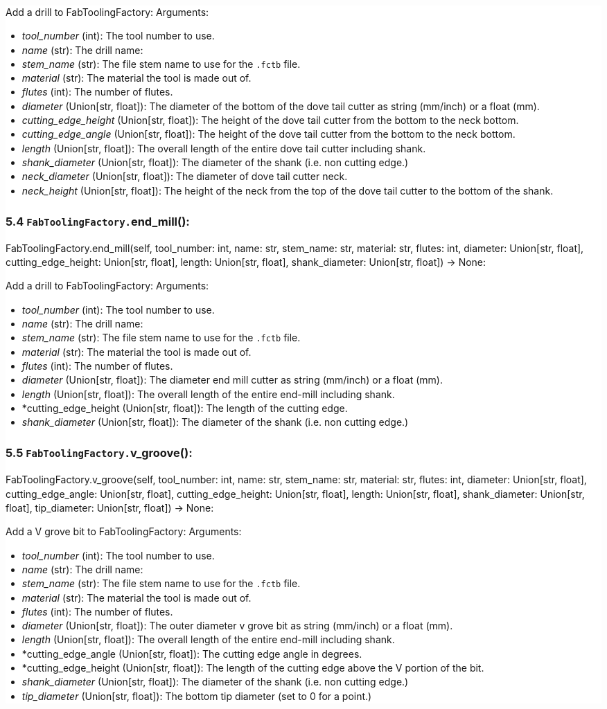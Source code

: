 Add a drill to FabToolingFactory:
Arguments:
* *tool_number* (int): The tool number to use.
* *name* (str): The drill name:
* *stem_name* (str): The file stem name to use for the `.fctb` file.
* *material* (str): The material the tool is made out of.
* *flutes* (int): The number of flutes.
* *diameter* (Union[str, float]):
   The diameter of the bottom of the dove tail cutter as string (mm/inch) or a float (mm).
* *cutting_edge_height* (Union[str, float]):
  The height of the dove tail cutter from the bottom to the neck bottom.
* *cutting_edge_angle* (Union[str, float]):
  The height of the dove tail cutter from the bottom to the neck bottom.
* *length* (Union[str, float]):
  The overall length of the entire dove tail cutter including shank.
* *shank_diameter* (Union[str, float]): The diameter of the shank (i.e. non cutting edge.)
* *neck_diameter* (Union[str, float]):
  The diameter of dove tail cutter neck.
* *neck_height* (Union[str, float]):
  The height of the neck from the top of the dove tail cutter to the bottom of the shank.

### <a name="fabtools----end-mill"></a>5.4 `FabToolingFactory.`end_mill():

FabToolingFactory.end_mill(self, tool_number: int, name: str, stem_name: str, material: str, flutes: int, diameter: Union[str, float], cutting_edge_height: Union[str, float], length: Union[str, float], shank_diameter: Union[str, float]) -> None:

Add a drill to FabToolingFactory:
Arguments:
* *tool_number* (int): The tool number to use.
* *name* (str): The drill name:
* *stem_name* (str): The file stem name to use for the `.fctb` file.
* *material* (str): The material the tool is made out of.
* *flutes* (int): The number of flutes.
* *diameter* (Union[str, float]):
   The diameter end mill cutter as string (mm/inch) or a float (mm).
* *length* (Union[str, float]): The overall length of the entire end-mill including shank.
* *cutting_edge_height (Union[str, float]): The length of the cutting edge.
* *shank_diameter* (Union[str, float]): The diameter of the shank (i.e. non cutting edge.)

### <a name="fabtools----v-groove"></a>5.5 `FabToolingFactory.`v_groove():

FabToolingFactory.v_groove(self, tool_number: int, name: str, stem_name: str, material: str, flutes: int, diameter: Union[str, float], cutting_edge_angle: Union[str, float], cutting_edge_height: Union[str, float], length: Union[str, float], shank_diameter: Union[str, float], tip_diameter: Union[str, float]) -> None:

Add a V grove bit to FabToolingFactory:
Arguments:
* *tool_number* (int): The tool number to use.
* *name* (str): The drill name:
* *stem_name* (str): The file stem name to use for the `.fctb` file.
* *material* (str): The material the tool is made out of.
* *flutes* (int): The number of flutes.
* *diameter* (Union[str, float]):
   The outer diameter v grove bit as string (mm/inch) or a float (mm).
* *length* (Union[str, float]): The overall length of the entire end-mill including shank.
* *cutting_edge_angle (Union[str, float]): The cutting edge angle in degrees.
* *cutting_edge_height (Union[str, float]):
  The length of the cutting edge above the V portion of the bit.
* *shank_diameter* (Union[str, float]): The diameter of the shank (i.e. non cutting edge.)
* *tip_diameter* (Union[str, float]): The bottom tip diameter (set to 0 for a point.)
